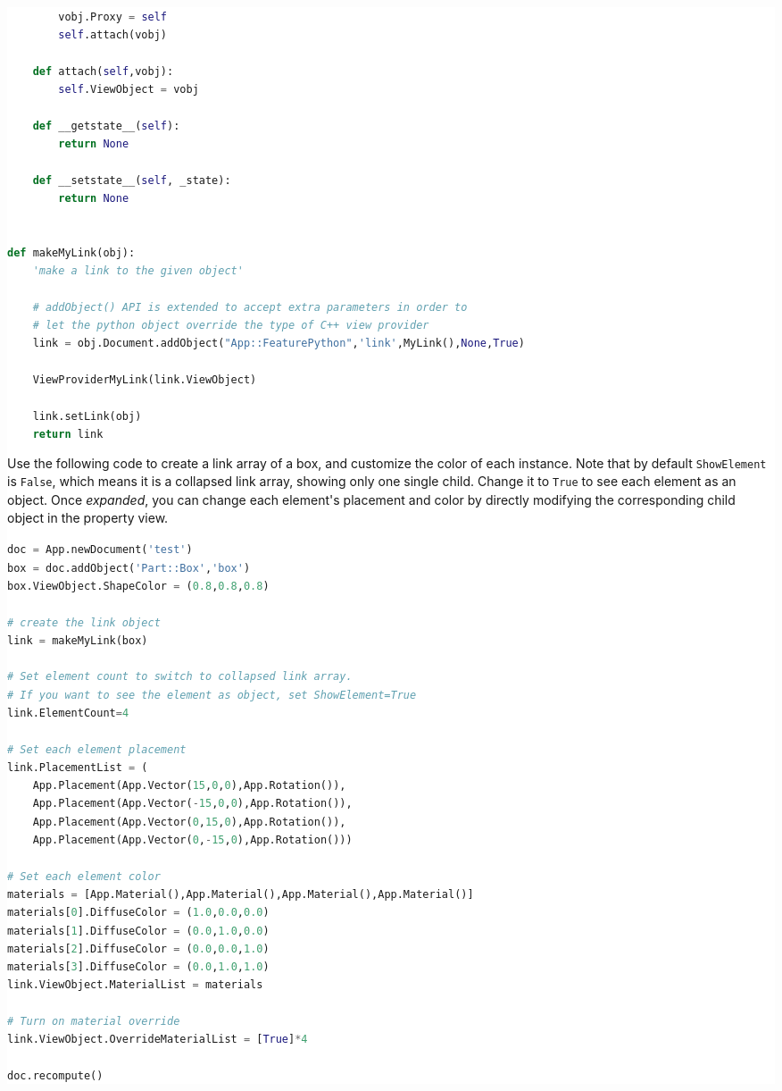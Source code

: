 ```python
        vobj.Proxy = self
        self.attach(vobj)

    def attach(self,vobj):
        self.ViewObject = vobj

    def __getstate__(self):
        return None

    def __setstate__(self, _state):
        return None


def makeMyLink(obj):
    'make a link to the given object'

    # addObject() API is extended to accept extra parameters in order to 
    # let the python object override the type of C++ view provider
    link = obj.Document.addObject("App::FeaturePython",'link',MyLink(),None,True)

    ViewProviderMyLink(link.ViewObject)

    link.setLink(obj)
    return link
```

Use the following code to create a link array of a box, and customize the color
of each instance. Note that by default `ShowElement` is `False`, which means it
is a collapsed link array, showing only one single child. Change it to `True`
to see each element as an object. Once _expanded_, you can change each
element's placement and color by directly modifying the corresponding child
object in the property view.

```python
doc = App.newDocument('test')
box = doc.addObject('Part::Box','box')
box.ViewObject.ShapeColor = (0.8,0.8,0.8)

# create the link object
link = makeMyLink(box)

# Set element count to switch to collapsed link array.
# If you want to see the element as object, set ShowElement=True
link.ElementCount=4

# Set each element placement
link.PlacementList = (
    App.Placement(App.Vector(15,0,0),App.Rotation()),
    App.Placement(App.Vector(-15,0,0),App.Rotation()),
    App.Placement(App.Vector(0,15,0),App.Rotation()),
    App.Placement(App.Vector(0,-15,0),App.Rotation()))

# Set each element color
materials = [App.Material(),App.Material(),App.Material(),App.Material()]
materials[0].DiffuseColor = (1.0,0.0,0.0)
materials[1].DiffuseColor = (0.0,1.0,0.0)
materials[2].DiffuseColor = (0.0,0.0,1.0)
materials[3].DiffuseColor = (0.0,1.0,1.0)
link.ViewObject.MaterialList = materials

# Turn on material override
link.ViewObject.OverrideMaterialList = [True]*4

doc.recompute()
```